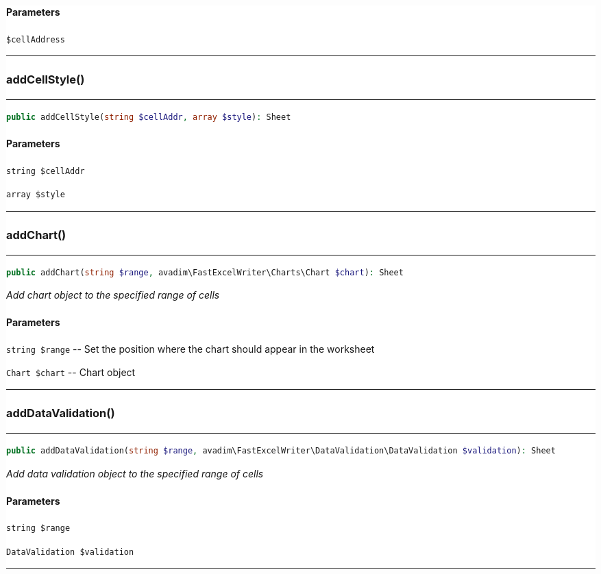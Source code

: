 #### Parameters

`$cellAddress`

---

### addCellStyle()

---

```php
public addCellStyle(string $cellAddr, array $style): Sheet
```


#### Parameters

`string $cellAddr`

`array $style`

---

### addChart()

---

```php
public addChart(string $range, avadim\FastExcelWriter\Charts\Chart $chart): Sheet
```
_Add chart object to the specified range of cells_

#### Parameters

`string $range` -- Set the position where the chart should appear in the worksheet

`Chart $chart` -- Chart object

---

### addDataValidation()

---

```php
public addDataValidation(string $range, avadim\FastExcelWriter\DataValidation\DataValidation $validation): Sheet
```
_Add data validation object to the specified range of cells_

#### Parameters

`string $range`

`DataValidation $validation`

---
